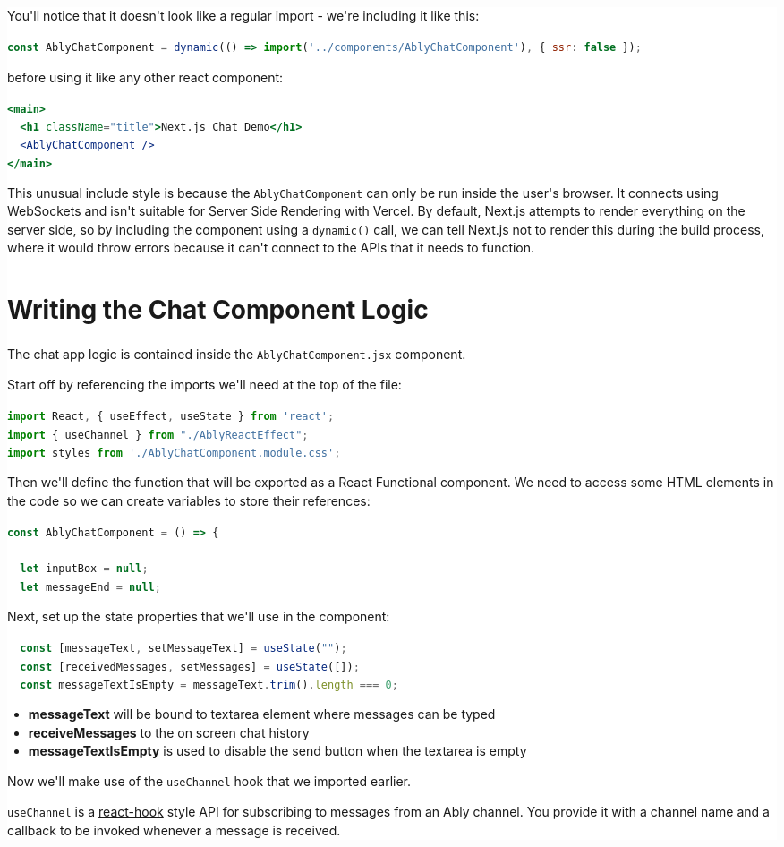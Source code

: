 You'll notice that it doesn't look like a regular import - we're including it like this:

```jsx
const AblyChatComponent = dynamic(() => import('../components/AblyChatComponent'), { ssr: false });
```

before using it like any other react component:

```jsx
<main>
  <h1 className="title">Next.js Chat Demo</h1>
  <AblyChatComponent />
</main>
```

This unusual include style is because the `AblyChatComponent` can only be run inside the user's browser. It connects using WebSockets and isn't suitable for Server Side Rendering with Vercel. By default, Next.js attempts to render everything on the server side, so by including the component using a `dynamic()` call, we can tell Next.js not to render this during the build process, where it would throw errors because it can't connect to the APIs that it needs to function.

# Writing the Chat Component Logic

The chat app logic is contained inside the `AblyChatComponent.jsx` component.

Start off by referencing the imports we'll need at the top of the file:

```jsx
import React, { useEffect, useState } from 'react';
import { useChannel } from "./AblyReactEffect";
import styles from './AblyChatComponent.module.css';
```

Then we'll define the function that will be exported as a React Functional component. We need to access some HTML elements in the code so we can create variables to store their references:

```jsx
const AblyChatComponent = () => {

  let inputBox = null;
  let messageEnd = null;
```

Next, set up the state properties that we'll use in the component:

```jsx
  const [messageText, setMessageText] = useState("");
  const [receivedMessages, setMessages] = useState([]);
  const messageTextIsEmpty = messageText.trim().length === 0;
```

* **messageText** will be bound to textarea element where messages can be typed
* **receiveMessages** to the on screen chat history
* **messageTextIsEmpty** is used to disable the send button when the textarea is empty

Now we'll make use of the `useChannel` hook that we imported earlier.

`useChannel` is a [react-hook](https://reactjs.org/docs/hooks-intro.html) style API for subscribing to messages from an Ably channel. You provide it with a channel name and a callback to be invoked whenever a message is received.

